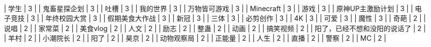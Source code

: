 | 学生 | 3 |
| 鬼畜星探企划 | 3 |
| 吐槽 | 3 |
| 我的世界 | 3 |
| 万物皆可游戏 | 3 |
| Minecraft | 3 |
| 游戏 | 3 |
| 原神UP主激励计划 | 3 |
| 电子竞技 | 3 |
| 年终校园大赏 | 3 |
| 假期美食大作战 | 3 |
| 新冠 | 3 |
| 三体 | 3 |
| 必剪创作 | 3 |
| 4K | 3 |
| 可爱 | 3 |
| 魔性 | 3 |
| 奇葩 | 2 |
| 说唱 | 2 |
| 家常菜 | 2 |
| 美食vlog | 2 |
| 人文 | 2 |
| 励志 | 2 |
| 整蛊 | 2 |
| 动画 | 2 |
| 搞笑视频 | 2 |
| 阳了，已经不想和没阳的说话了 | 2 |
| 羊村 | 2 |
| 小潮院长 | 2 |
| 阳了 | 2 |
| 昊京 | 2 |
| 动物观察局 | 2 |
| 正能量 | 2 |
| 人生 | 2 |
| 直播 | 2 |
| 警察 | 2 |
| MC | 2 |